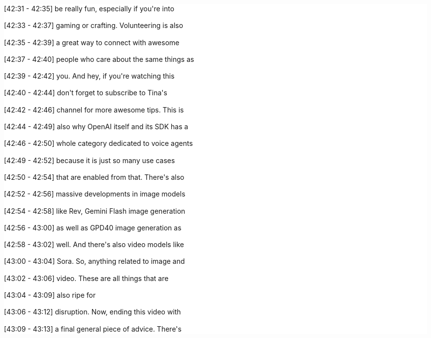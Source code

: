 [42:31 - 42:35]
be really fun, especially if you're into

[42:33 - 42:37]
gaming or crafting. Volunteering is also

[42:35 - 42:39]
a great way to connect with awesome

[42:37 - 42:40]
people who care about the same things as

[42:39 - 42:42]
you. And hey, if you're watching this

[42:40 - 42:44]
don't forget to subscribe to Tina's

[42:42 - 42:46]
channel for more awesome tips. This is

[42:44 - 42:49]
also why OpenAI itself and its SDK has a

[42:46 - 42:50]
whole category dedicated to voice agents

[42:49 - 42:52]
because it is just so many use cases

[42:50 - 42:54]
that are enabled from that. There's also

[42:52 - 42:56]
massive developments in image models

[42:54 - 42:58]
like Rev, Gemini Flash image generation

[42:56 - 43:00]
as well as GPD40 image generation as

[42:58 - 43:02]
well. And there's also video models like

[43:00 - 43:04]
Sora. So, anything related to image and

[43:02 - 43:06]
video. These are all things that are

[43:04 - 43:09]
also ripe for

[43:06 - 43:12]
disruption. Now, ending this video with

[43:09 - 43:13]
a final general piece of advice. There's
